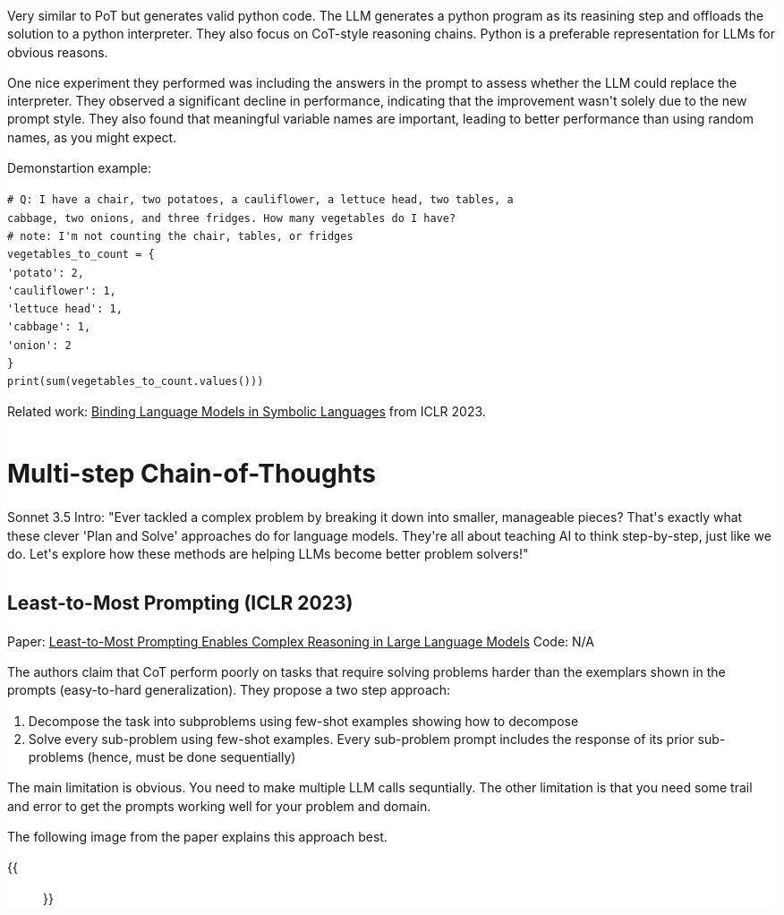 Very similar to PoT but generates valid python code. The LLM generates a python program as its reasining step and offloads the solution to a python interpreter. They also focus on CoT-style reasoning chains. Python is a preferable representation for LLMs for obvious reasons. 

One nice experiment they performed was including the answers in the prompt to assess whether the LLM could replace the interpreter. They observed a significant decline in performance, indicating that the improvement wasn't solely due to the new prompt style. They also found that meaningful variable names are important, leading to better performance than using random names, as you might expect. 

Demonstartion example:

```
# Q: I have a chair, two potatoes, a cauliflower, a lettuce head, two tables, a
cabbage, two onions, and three fridges. How many vegetables do I have?
# note: I'm not counting the chair, tables, or fridges
vegetables_to_count = {
'potato': 2,
'cauliflower': 1,
'lettuce head': 1,
'cabbage': 1,
'onion': 2
}
print(sum(vegetables_to_count.values()))
```

Related work: [Binding Language Models in Symbolic Languages](https://github.com/xlang-ai/Binder) from ICLR 2023. 

# Multi-step Chain-of-Thoughts
Sonnet 3.5 Intro: "Ever tackled a complex problem by breaking it down into smaller, manageable pieces? That's exactly what these clever 'Plan and Solve' approaches do for language models. They're all about teaching AI to think step-by-step, just like we do. Let's explore how these methods are helping LLMs become better problem solvers!"

## Least-to-Most Prompting (ICLR 2023)
Paper: [Least-to-Most Prompting Enables Complex Reasoning in Large Language Models](https://arxiv.org/pdf/2205.10625)
Code: N/A

The authors claim that CoT perform poorly on tasks that require solving problems harder than the exemplars shown in the prompts (easy-to-hard generalization). They propose a two step approach:

1. Decompose the task into subproblems using few-shot examples showing how to decompose
2. Solve every sub-problem using few-shot examples. Every sub-problem prompt includes the response of its prior sub-problems (hence, must be done sequentially)
    
The main limitation is obvious. You need to make multiple LLM calls sequntially. The other limitation is that you need some trail and error to get the prompts working well for your problem and domain. 

The following image from the paper explains this approach best. 

{{<figure src="/prompting_2024/least-to-prompt.png" alt="least-to-most-prompting">}}
